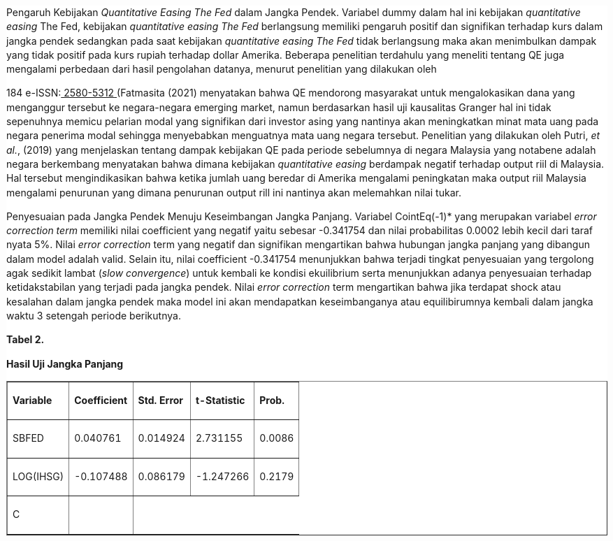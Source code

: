 <p><span class="font6">Pengaruh Kebijakan </span><span class="font6" style="font-style:italic;">Quantitative Easing The Fed</span><span class="font6"> dalam Jangka Pendek. Variabel dummy dalam hal ini kebijakan </span><span class="font6" style="font-style:italic;">quantitative easing</span><span class="font6"> The Fed, kebijakan </span><span class="font6" style="font-style:italic;">quantitative easing The Fed</span><span class="font6"> berlangsung memiliki pengaruh positif dan signifikan terhadap kurs dalam jangka pendek sedangkan pada saat kebijakan </span><span class="font6" style="font-style:italic;">quantitative easing The Fed</span><span class="font6"> tidak berlangsung maka akan menimbulkan dampak yang tidak positif pada kurs rupiah terhadap dollar Amerika. Beberapa penelitian terdahulu yang meneliti tentang QE juga mengalami perbedaan dari hasil pengolahan datanya, menurut penelitian yang dilakukan oleh</span></p>
<p><span class="font5">184 e-ISSN:</span><a href="http://issn.pdii.lipi.go.id/issn.cgi?daftar&amp;1488945392&amp;1&amp;&amp;"><span class="font5"> </span><span class="font5" style="text-decoration:underline;">2580-5312</span></a><span class="font5" style="text-decoration:underline;"> </span><span class="font6">(Fatmasita (2021) menyatakan bahwa QE mendorong masyarakat untuk mengalokasikan dana yang menganggur tersebut ke negara-negara emerging market, namun berdasarkan hasil uji kausalitas Granger hal ini tidak sepenuhnya memicu pelarian modal yang signifikan dari investor asing yang nantinya akan meningkatkan minat mata uang pada negara penerima modal sehingga menyebabkan menguatnya mata uang negara tersebut. Penelitian yang dilakukan oleh Putri, </span><span class="font6" style="font-style:italic;">et al.</span><span class="font6">, (2019) yang menjelaskan tentang dampak kebijakan QE pada periode sebelumnya di negara Malaysia yang notabene adalah negara berkembang menyatakan bahwa dimana kebijakan </span><span class="font6" style="font-style:italic;">quantitative easing</span><span class="font6"> berdampak negatif terhadap output riil di Malaysia. Hal tersebut mengindikasikan bahwa ketika jumlah uang beredar di Amerika mengalami peningkatan maka output riil Malaysia mengalami penurunan yang dimana penurunan output rill ini nantinya akan melemahkan nilai tukar.</span></p>
<p><span class="font6">Penyesuaian pada Jangka Pendek Menuju Keseimbangan Jangka Panjang. Variabel CointEq(-1)* yang merupakan variabel </span><span class="font6" style="font-style:italic;">error correction term</span><span class="font6"> memiliki nilai coefficient yang negatif yaitu sebesar -0.341754 dan nilai probabilitas 0.0002 lebih kecil dari taraf nyata 5%. Nilai </span><span class="font6" style="font-style:italic;">error correction</span><span class="font6"> term yang negatif dan signifikan mengartikan bahwa hubungan jangka panjang yang dibangun dalam model adalah valid. Selain itu, nilai coefficient -0.341754 menunjukkan bahwa terjadi tingkat penyesuaian yang tergolong agak sedikit lambat (</span><span class="font6" style="font-style:italic;">slow convergence</span><span class="font6">) untuk kembali ke kondisi ekuilibrium serta menunjukkan adanya penyesuaian terhadap ketidakstabilan yang terjadi pada jangka pendek. Nilai </span><span class="font6" style="font-style:italic;">error correction</span><span class="font6"> term mengartikan bahwa jika terdapat shock atau kesalahan dalam jangka pendek maka model ini akan mendapatkan keseimbanganya atau equilibirumnya kembali dalam jangka waktu 3 setengah periode berikutnya.</span></p>
<p><span class="font5" style="font-weight:bold;">Tabel 2.</span></p>
<p><span class="font5" style="font-weight:bold;">Hasil Uji Jangka Panjang</span></p>
<table border="1">
<tr><td style="vertical-align:middle;">
<p><span class="font5" style="font-weight:bold;">Variable</span></p></td><td style="vertical-align:middle;">
<p><span class="font5" style="font-weight:bold;">Coefficient</span></p></td><td style="vertical-align:middle;">
<p><span class="font5" style="font-weight:bold;">Std. Error</span></p></td><td style="vertical-align:middle;">
<p><span class="font5" style="font-weight:bold;">t-Statistic</span></p></td><td style="vertical-align:middle;">
<p><span class="font5" style="font-weight:bold;">Prob.</span></p></td></tr>
<tr><td style="vertical-align:middle;">
<p><span class="font5">SBFED</span></p></td><td style="vertical-align:middle;">
<p><span class="font5">0.040761</span></p></td><td style="vertical-align:middle;">
<p><span class="font5">0.014924</span></p></td><td style="vertical-align:middle;">
<p><span class="font5">2.731155</span></p></td><td style="vertical-align:middle;">
<p><span class="font5">0.0086</span></p></td></tr>
<tr><td style="vertical-align:middle;">
<p><span class="font5">LOG(IHSG)</span></p></td><td style="vertical-align:middle;">
<p><span class="font5">-0.107488</span></p></td><td style="vertical-align:middle;">
<p><span class="font5">0.086179</span></p></td><td style="vertical-align:middle;">
<p><span class="font5">-1.247266</span></p></td><td style="vertical-align:middle;">
<p><span class="font5">0.2179</span></p></td></tr>
<tr><td style="vertical-align:middle;">
<p><span class="font5">C</span></p></td><td style="vertical-align:middle;">